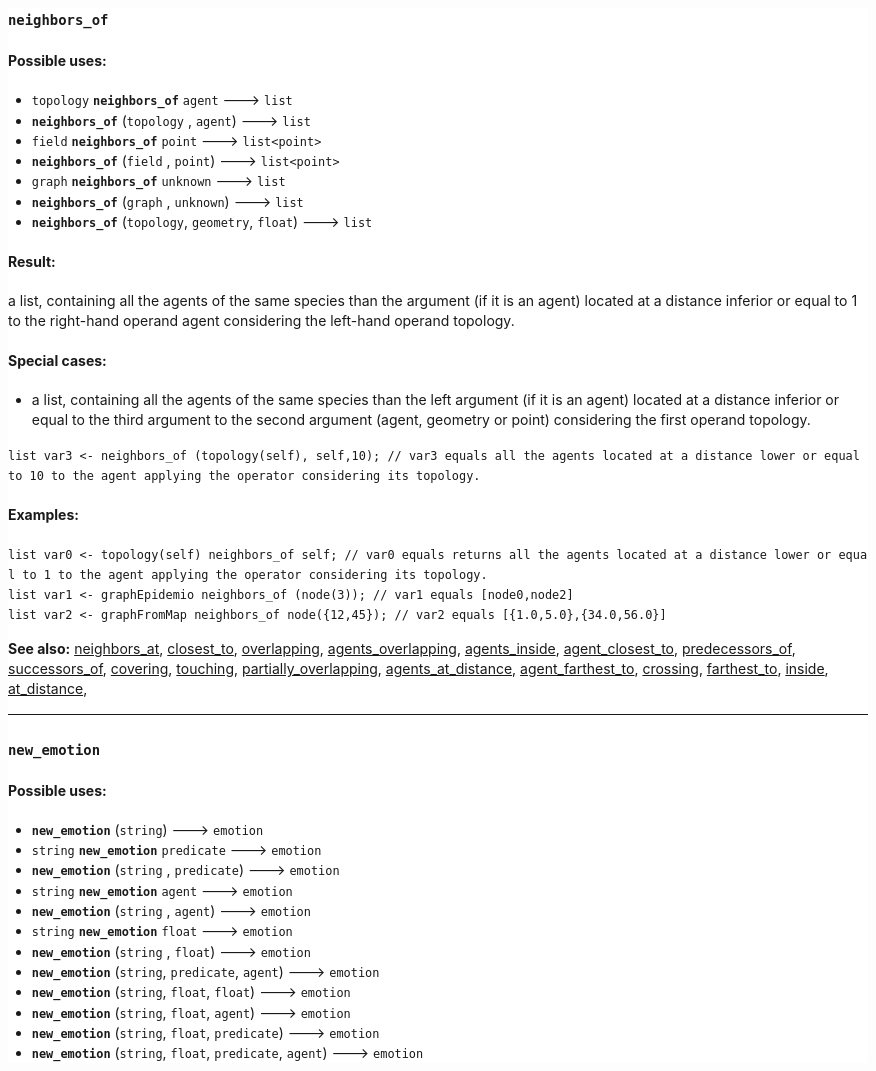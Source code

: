 
### `neighbors_of`

#### Possible uses: 
  * `topology` **`neighbors_of`** `agent` --->  `list`
  * **`neighbors_of`** (`topology` , `agent`) --->  `list`
  * `field` **`neighbors_of`** `point` --->  `list<point>`
  * **`neighbors_of`** (`field` , `point`) --->  `list<point>`
  * `graph` **`neighbors_of`** `unknown` --->  `list`
  * **`neighbors_of`** (`graph` , `unknown`) --->  `list`
  * **`neighbors_of`** (`topology`, `geometry`, `float`) --->  `list` 

#### Result: 
a list, containing all the agents of the same species than the argument (if it is an agent) located at a distance inferior or equal to 1 to the right-hand operand agent considering the left-hand operand topology.

#### Special cases:     
  * a list, containing all the agents of the same species than the left argument (if it is an agent) located at a distance inferior or equal to the third argument to the second argument (agent, geometry or point) considering the first operand topology. 
  
``` 
list var3 <- neighbors_of (topology(self), self,10); // var3 equals all the agents located at a distance lower or equal to 10 to the agent applying the operator considering its topology.
``` 



#### Examples: 
``` 
list var0 <- topology(self) neighbors_of self; // var0 equals returns all the agents located at a distance lower or equal to 1 to the agent applying the operator considering its topology. 
list var1 <- graphEpidemio neighbors_of (node(3)); // var1 equals [node0,node2] 
list var2 <- graphFromMap neighbors_of node({12,45}); // var2 equals [{1.0,5.0},{34.0,56.0}]
```
      


**See also:** [neighbors_at](OperatorsNR#neighbors_at), [closest_to](OperatorsBC#closest_to), [overlapping](OperatorsNR#overlapping), [agents_overlapping](OperatorsAA#agents_overlapping), [agents_inside](OperatorsAA#agents_inside), [agent_closest_to](OperatorsAA#agent_closest_to), [predecessors_of](OperatorsNR#predecessors_of), [successors_of](OperatorsSZ#successors_of), [covering](OperatorsBC#covering), [touching](OperatorsSZ#touching), [partially_overlapping](OperatorsNR#partially_overlapping), [agents_at_distance](OperatorsAA#agents_at_distance), [agent_farthest_to](OperatorsAA#agent_farthest_to), [crossing](OperatorsBC#crossing), [farthest_to](OperatorsDH#farthest_to), [inside](OperatorsIM#inside), [at_distance](OperatorsAA#at_distance), 
    	
----





### `new_emotion`

#### Possible uses: 
  * **`new_emotion`** (`string`) --->  `emotion`
  * `string` **`new_emotion`** `predicate` --->  `emotion`
  * **`new_emotion`** (`string` , `predicate`) --->  `emotion`
  * `string` **`new_emotion`** `agent` --->  `emotion`
  * **`new_emotion`** (`string` , `agent`) --->  `emotion`
  * `string` **`new_emotion`** `float` --->  `emotion`
  * **`new_emotion`** (`string` , `float`) --->  `emotion`
  * **`new_emotion`** (`string`, `predicate`, `agent`) --->  `emotion`
  * **`new_emotion`** (`string`, `float`, `float`) --->  `emotion`
  * **`new_emotion`** (`string`, `float`, `agent`) --->  `emotion`
  * **`new_emotion`** (`string`, `float`, `predicate`) --->  `emotion`
  * **`new_emotion`** (`string`, `float`, `predicate`, `agent`) --->  `emotion`